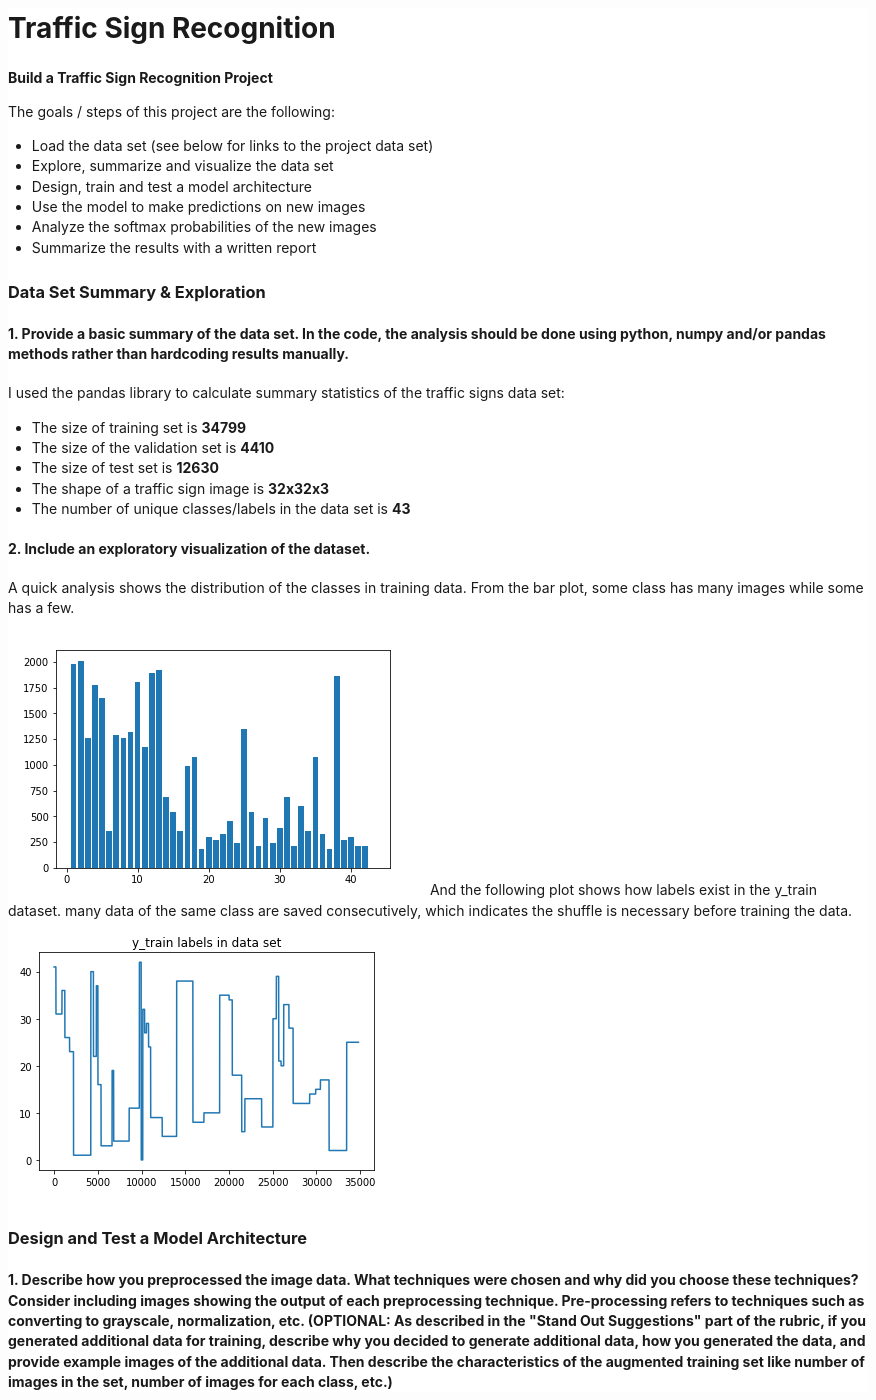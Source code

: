 # **Traffic Sign Recognition** 

**Build a Traffic Sign Recognition Project**

The goals / steps of this project are the following:
* Load the data set (see below for links to the project data set)
* Explore, summarize and visualize the data set
* Design, train and test a model architecture
* Use the model to make predictions on new images
* Analyze the softmax probabilities of the new images
* Summarize the results with a written report


[//]: # (Image References)

[image1]: ./examples/bar_traindata_dist.png "traindata_distribution"
[image2]: ./examples/y_label_dataset.png "labels in train data"
[image3]: ./examples/sign_original_gray_normalized.png "image before and after processing"
[image4]: ./sign_from_web/sign_0.png "Traffic Sign 0"
[image5]: ./sign_from_web/sign_1.png "Traffic Sign 1"
[image6]: ./sign_from_web/sign_2.png "Traffic Sign 2"
[image7]: ./sign_from_web/sign_3.png "Traffic Sign 3"
[image8]: ./sign_from_web/sign_4.png "Traffic Sign 4"


### Data Set Summary & Exploration

#### 1. Provide a basic summary of the data set. In the code, the analysis should be done using python, numpy and/or pandas methods rather than hardcoding results manually.

I used the pandas library to calculate summary statistics of the traffic
signs data set:

* The size of training set is **34799**
* The size of the validation set is **4410**
* The size of test set is **12630**
* The shape of a traffic sign image is **32x32x3**
* The number of unique classes/labels in the data set is **43**

#### 2. Include an exploratory visualization of the dataset.

A quick analysis shows the distribution of the classes in training data. From the bar plot, some class has many images while some has a few. 

![alt text][image1]
And the following plot shows how labels exist in the y_train dataset. many data of the same class are saved consecutively, which indicates the shuffle is necessary before training the data.
![alt text][image2]

### Design and Test a Model Architecture

#### 1. Describe how you preprocessed the image data. What techniques were chosen and why did you choose these techniques? Consider including images showing the output of each preprocessing technique. Pre-processing refers to techniques such as converting to grayscale, normalization, etc. (OPTIONAL: As described in the "Stand Out Suggestions" part of the rubric, if you generated additional data for training, describe why you decided to generate additional data, how you generated the data, and provide example images of the additional data. Then describe the characteristics of the augmented training set like number of images in the set, number of images for each class, etc.)
